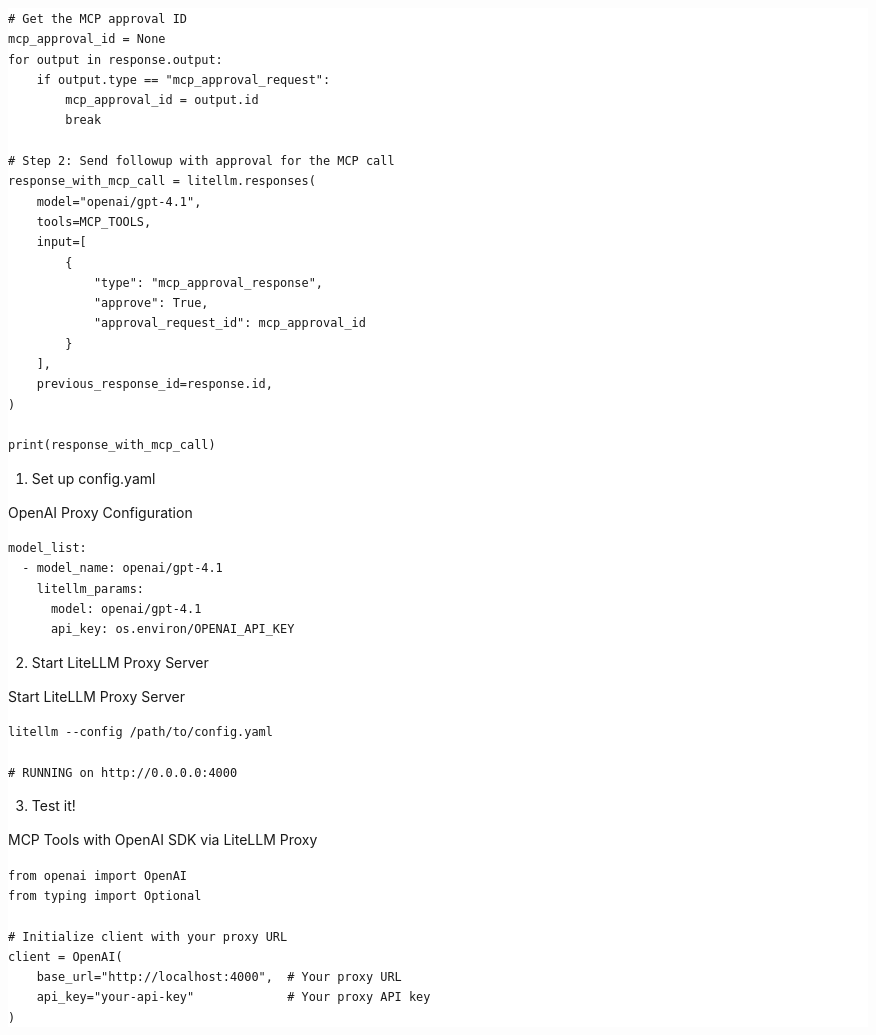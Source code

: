     # Get the MCP approval ID  
    mcp_approval_id = None  
    for output in response.output:  
        if output.type == "mcp_approval_request":  
            mcp_approval_id = output.id  
            break  
      
    # Step 2: Send followup with approval for the MCP call  
    response_with_mcp_call = litellm.responses(  
        model="openai/gpt-4.1",  
        tools=MCP_TOOLS,  
        input=[  
            {  
                "type": "mcp_approval_response",  
                "approve": True,  
                "approval_request_id": mcp_approval_id  
            }  
        ],  
        previous_response_id=response.id,  
    )  
      
    print(response_with_mcp_call)  
    

  1. Set up config.yaml

OpenAI Proxy Configuration
    
    
    model_list:  
      - model_name: openai/gpt-4.1  
        litellm_params:  
          model: openai/gpt-4.1  
          api_key: os.environ/OPENAI_API_KEY  
    

  2. Start LiteLLM Proxy Server

Start LiteLLM Proxy Server
    
    
    litellm --config /path/to/config.yaml  
      
    # RUNNING on http://0.0.0.0:4000  
    

  3. Test it!

MCP Tools with OpenAI SDK via LiteLLM Proxy
    
    
    from openai import OpenAI  
    from typing import Optional  
      
    # Initialize client with your proxy URL  
    client = OpenAI(  
        base_url="http://localhost:4000",  # Your proxy URL  
        api_key="your-api-key"             # Your proxy API key  
    )  
      